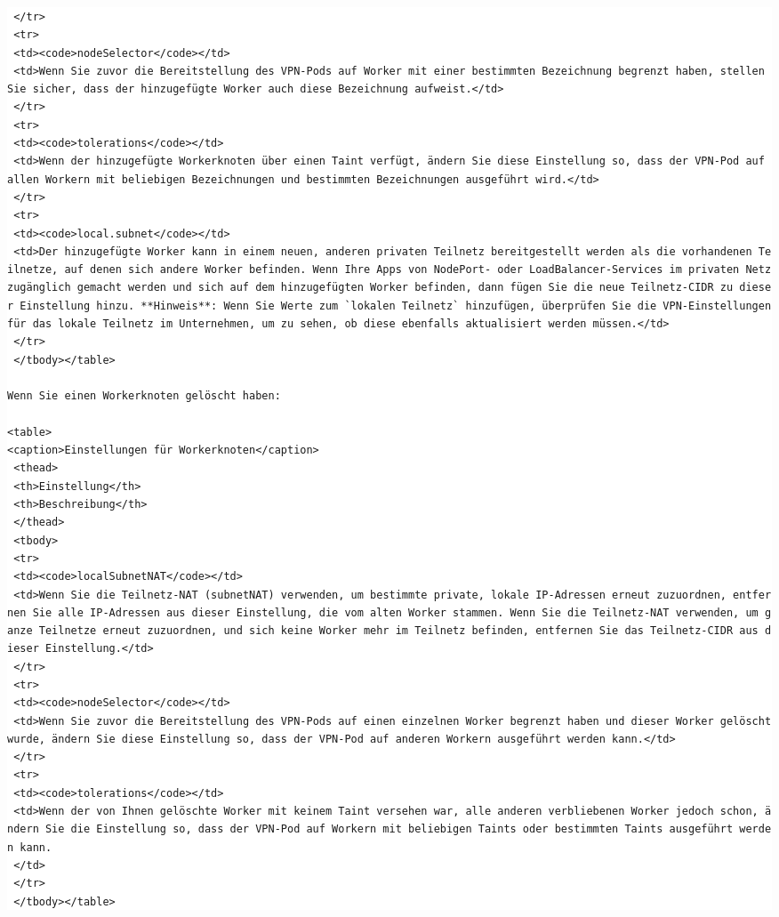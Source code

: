      </tr>
     <tr>
     <td><code>nodeSelector</code></td>
     <td>Wenn Sie zuvor die Bereitstellung des VPN-Pods auf Worker mit einer bestimmten Bezeichnung begrenzt haben, stellen Sie sicher, dass der hinzugefügte Worker auch diese Bezeichnung aufweist.</td>
     </tr>
     <tr>
     <td><code>tolerations</code></td>
     <td>Wenn der hinzugefügte Workerknoten über einen Taint verfügt, ändern Sie diese Einstellung so, dass der VPN-Pod auf allen Workern mit beliebigen Bezeichnungen und bestimmten Bezeichnungen ausgeführt wird.</td>
     </tr>
     <tr>
     <td><code>local.subnet</code></td>
     <td>Der hinzugefügte Worker kann in einem neuen, anderen privaten Teilnetz bereitgestellt werden als die vorhandenen Teilnetze, auf denen sich andere Worker befinden. Wenn Ihre Apps von NodePort- oder LoadBalancer-Services im privaten Netz zugänglich gemacht werden und sich auf dem hinzugefügten Worker befinden, dann fügen Sie die neue Teilnetz-CIDR zu dieser Einstellung hinzu. **Hinweis**: Wenn Sie Werte zum `lokalen Teilnetz` hinzufügen, überprüfen Sie die VPN-Einstellungen für das lokale Teilnetz im Unternehmen, um zu sehen, ob diese ebenfalls aktualisiert werden müssen.</td>
     </tr>
     </tbody></table>

    Wenn Sie einen Workerknoten gelöscht haben:

    <table>
    <caption>Einstellungen für Workerknoten</caption>
     <thead>
     <th>Einstellung</th>
     <th>Beschreibung</th>
     </thead>
     <tbody>
     <tr>
     <td><code>localSubnetNAT</code></td>
     <td>Wenn Sie die Teilnetz-NAT (subnetNAT) verwenden, um bestimmte private, lokale IP-Adressen erneut zuzuordnen, entfernen Sie alle IP-Adressen aus dieser Einstellung, die vom alten Worker stammen. Wenn Sie die Teilnetz-NAT verwenden, um ganze Teilnetze erneut zuzuordnen, und sich keine Worker mehr im Teilnetz befinden, entfernen Sie das Teilnetz-CIDR aus dieser Einstellung.</td>
     </tr>
     <tr>
     <td><code>nodeSelector</code></td>
     <td>Wenn Sie zuvor die Bereitstellung des VPN-Pods auf einen einzelnen Worker begrenzt haben und dieser Worker gelöscht wurde, ändern Sie diese Einstellung so, dass der VPN-Pod auf anderen Workern ausgeführt werden kann.</td>
     </tr>
     <tr>
     <td><code>tolerations</code></td>
     <td>Wenn der von Ihnen gelöschte Worker mit keinem Taint versehen war, alle anderen verbliebenen Worker jedoch schon, ändern Sie die Einstellung so, dass der VPN-Pod auf Workern mit beliebigen Taints oder bestimmten Taints ausgeführt werden kann.
     </td>
     </tr>
     </tbody></table>
